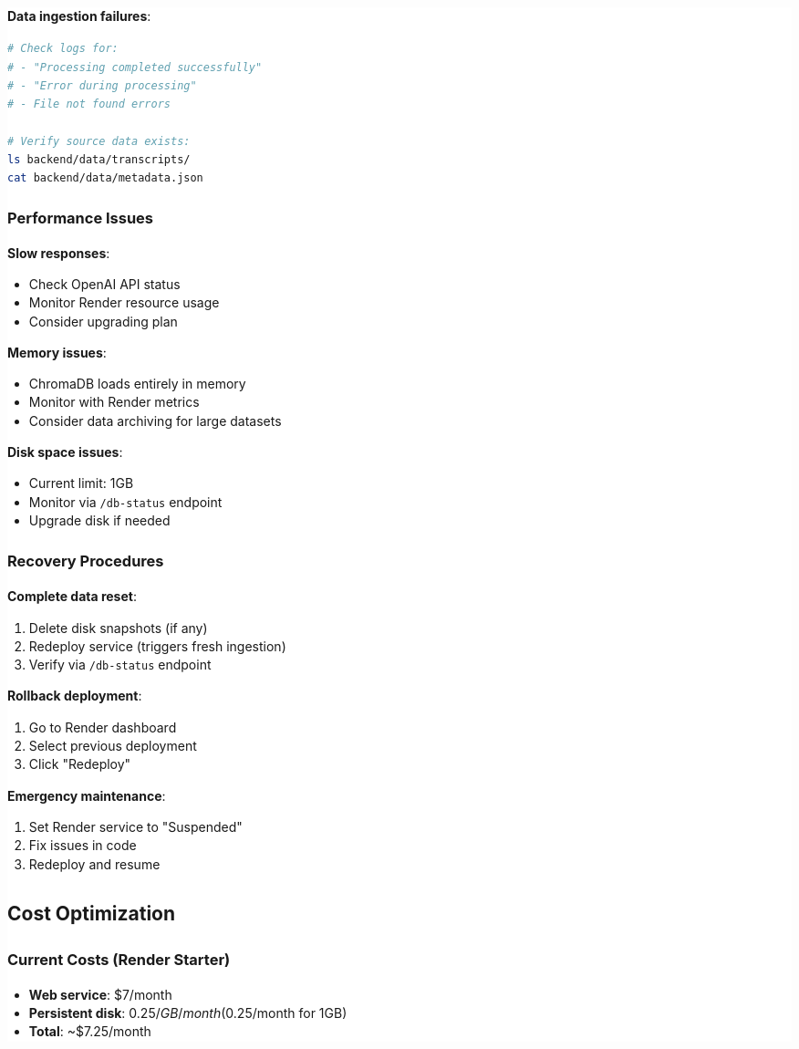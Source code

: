 **Data ingestion failures**:
```bash
# Check logs for:
# - "Processing completed successfully"
# - "Error during processing"
# - File not found errors

# Verify source data exists:
ls backend/data/transcripts/
cat backend/data/metadata.json
```

### Performance Issues

**Slow responses**:
- Check OpenAI API status
- Monitor Render resource usage
- Consider upgrading plan

**Memory issues**:
- ChromaDB loads entirely in memory
- Monitor with Render metrics
- Consider data archiving for large datasets

**Disk space issues**:
- Current limit: 1GB
- Monitor via `/db-status` endpoint
- Upgrade disk if needed

### Recovery Procedures

**Complete data reset**:
1. Delete disk snapshots (if any)
2. Redeploy service (triggers fresh ingestion)
3. Verify via `/db-status` endpoint

**Rollback deployment**:
1. Go to Render dashboard
2. Select previous deployment
3. Click "Redeploy"

**Emergency maintenance**:
1. Set Render service to "Suspended"
2. Fix issues in code
3. Redeploy and resume

## Cost Optimization

### Current Costs (Render Starter)
- **Web service**: $7/month
- **Persistent disk**: $0.25/GB/month ($0.25/month for 1GB)
- **Total**: ~$7.25/month
